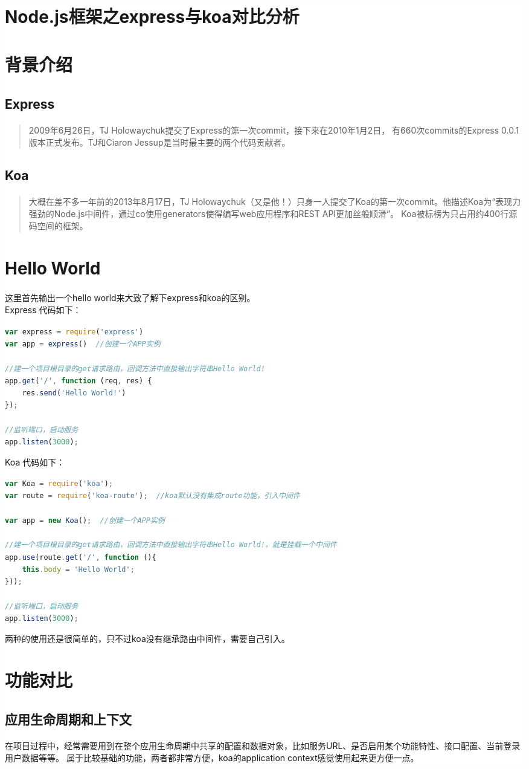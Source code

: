 Node.js框架之express与koa对比分析    
===  
# 背景介绍  
## Express   
> 2009年6月26日，TJ Holowaychuk提交了Express的第一次commit，接下来在2010年1月2日，
有660次commits的Express 0.0.1版本正式发布。TJ和Ciaron Jessup是当时最主要的两个代码贡献者。   

## Koa  
> 大概在差不多一年前的2013年8月17日，TJ Holowaychuk（又是他！）只身一人提交了Koa的第一次commit。他描述Koa为“表现力强劲的Node.js中间件，通过co使用generators使得编写web应用程序和REST API更加丝般顺滑”。
Koa被标榜为只占用约400行源码空间的框架。  



# Hello World  
这里首先输出一个hello world来大致了解下express和koa的区别。    
Express 代码如下：   

```js
var express = require('express') 
var app = express()  //创建一个APP实例 
 
//建一个项目根目录的get请求路由，回调方法中直接输出字符串Hello World! 
app.get('/', function (req, res) { 
    res.send('Hello World!') 
}); 
 
//监听端口，启动服务 
app.listen(3000);  
```  

Koa 代码如下： 

```js   
var Koa = require('koa'); 
var route = require('koa-route');  //koa默认没有集成route功能，引入中间件 
 
var app = new Koa();  //创建一个APP实例 
 
//建一个项目根目录的get请求路由，回调方法中直接输出字符串Hello World!，就是挂载一个中间件 
app.use(route.get('/', function (){ 
    this.body = 'Hello World'; 
})); 
 
//监听端口，启动服务 
app.listen(3000); 
```   

两种的使用还是很简单的，只不过koa没有继承路由中间件，需要自己引入。  

# 功能对比    
## 应用生命周期和上下文    
在项目过程中，经常需要用到在整个应用生命周期中共享的配置和数据对象，比如服务URL、是否启用某个功能特性、接口配置、当前登录用户数据等等。
属于比较基础的功能，两者都非常方便，koa的application context感觉使用起来更方便一点。   
